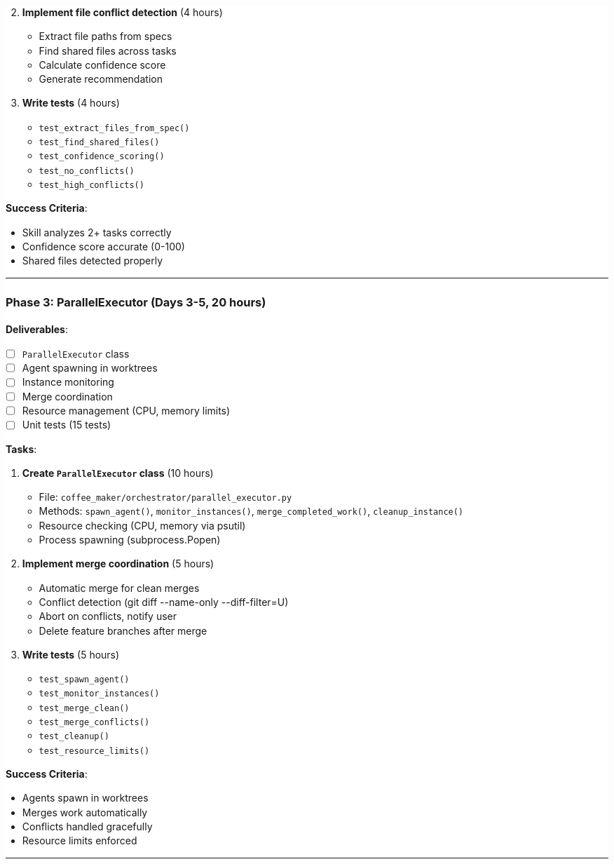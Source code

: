 2. **Implement file conflict detection** (4 hours)
   - Extract file paths from specs
   - Find shared files across tasks
   - Calculate confidence score
   - Generate recommendation

3. **Write tests** (4 hours)
   - `test_extract_files_from_spec()`
   - `test_find_shared_files()`
   - `test_confidence_scoring()`
   - `test_no_conflicts()`
   - `test_high_conflicts()`

**Success Criteria**:
- Skill analyzes 2+ tasks correctly
- Confidence score accurate (0-100)
- Shared files detected properly

---

### Phase 3: ParallelExecutor (Days 3-5, 20 hours)

**Deliverables**:
- [ ] `ParallelExecutor` class
- [ ] Agent spawning in worktrees
- [ ] Instance monitoring
- [ ] Merge coordination
- [ ] Resource management (CPU, memory limits)
- [ ] Unit tests (15 tests)

**Tasks**:

1. **Create `ParallelExecutor` class** (10 hours)
   - File: `coffee_maker/orchestrator/parallel_executor.py`
   - Methods: `spawn_agent()`, `monitor_instances()`, `merge_completed_work()`, `cleanup_instance()`
   - Resource checking (CPU, memory via psutil)
   - Process spawning (subprocess.Popen)

2. **Implement merge coordination** (5 hours)
   - Automatic merge for clean merges
   - Conflict detection (git diff --name-only --diff-filter=U)
   - Abort on conflicts, notify user
   - Delete feature branches after merge

3. **Write tests** (5 hours)
   - `test_spawn_agent()`
   - `test_monitor_instances()`
   - `test_merge_clean()`
   - `test_merge_conflicts()`
   - `test_cleanup()`
   - `test_resource_limits()`

**Success Criteria**:
- Agents spawn in worktrees
- Merges work automatically
- Conflicts handled gracefully
- Resource limits enforced

---